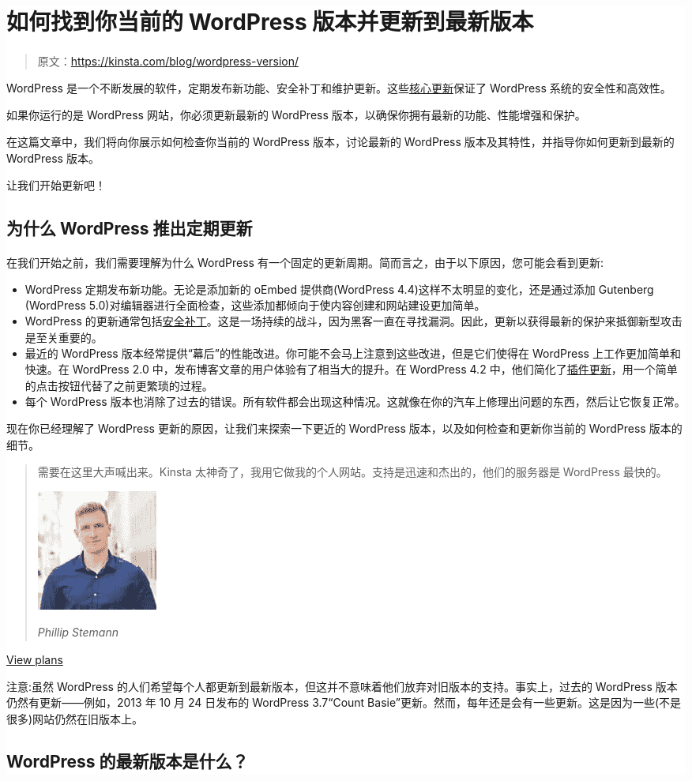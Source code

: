 # 如何找到你当前的 WordPress 版本并更新到最新版本

> 原文：<https://kinsta.com/blog/wordpress-version/>

WordPress 是一个不断发展的软件，定期发布新功能、安全补丁和维护更新。这些[核心更新](https://kinsta.com/knowledgebase/wordpress-core/)保证了 WordPress 系统的安全性和高效性。

如果你运行的是 WordPress 网站，你必须更新最新的 WordPress 版本，以确保你拥有最新的功能、性能增强和保护。

在这篇文章中，我们将向你展示如何检查你当前的 WordPress 版本，讨论最新的 WordPress 版本及其特性，并指导你如何更新到最新的 WordPress 版本。

让我们开始更新吧！

## 为什么 WordPress 推出定期更新

在我们开始之前，我们需要理解为什么 WordPress 有一个固定的更新周期。简而言之，由于以下原因，您可能会看到更新:

*   WordPress 定期发布新功能。无论是添加新的 oEmbed 提供商(WordPress 4.4)这样不太明显的变化，还是通过添加 Gutenberg (WordPress 5.0)对编辑器进行全面检查，这些添加都倾向于使内容创建和网站建设更加简单。
*   WordPress 的更新通常包括[安全补丁](https://kinsta.com/blog/is-wordpress-secure/)。这是一场持续的战斗，因为黑客一直在寻找漏洞。因此，更新以获得最新的保护来抵御新型攻击是至关重要的。
*   最近的 WordPress 版本经常提供“幕后”的性能改进。你可能不会马上注意到这些改进，但是它们使得在 WordPress 上工作更加简单和快速。在 WordPress 2.0 中，发布博客文章的用户体验有了相当大的提升。在 WordPress 4.2 中，他们简化了[插件更新](https://kinsta.com/knowledgebase/manually-update-wordpress-plugin/)，用一个简单的点击按钮代替了之前更繁琐的过程。
*   每个 WordPress 版本也消除了过去的错误。所有软件都会出现这种情况。这就像在你的汽车上修理出问题的东西，然后让它恢复正常。

现在你已经理解了 WordPress 更新的原因，让我们来探索一下更近的 WordPress 版本，以及如何检查和更新你当前的 WordPress 版本的细节。





> 需要在这里大声喊出来。Kinsta 太神奇了，我用它做我的个人网站。支持是迅速和杰出的，他们的服务器是 WordPress 最快的。
> 
> <footer class="wp-block-kinsta-client-quote__footer">
> 
> ![A picture of Phillip Stemann looking into the camera wearing a blue button down shirt](img/12b77bdcd297e9bf069df2f3413ad833.png)
> 
> <cite class="wp-block-kinsta-client-quote__cite">Phillip Stemann</cite></footer>

[View plans](https://kinsta.com/plans/)

注意:虽然 WordPress 的人们希望每个人都更新到最新版本，但这并不意味着他们放弃对旧版本的支持。事实上，过去的 WordPress 版本仍然有更新——例如，2013 年 10 月 24 日发布的 WordPress 3.7“Count Basie”更新。然而，每年还是会有一些更新。这是因为一些(不是很多)网站仍然在旧版本上。

## WordPress 的最新版本是什么？
